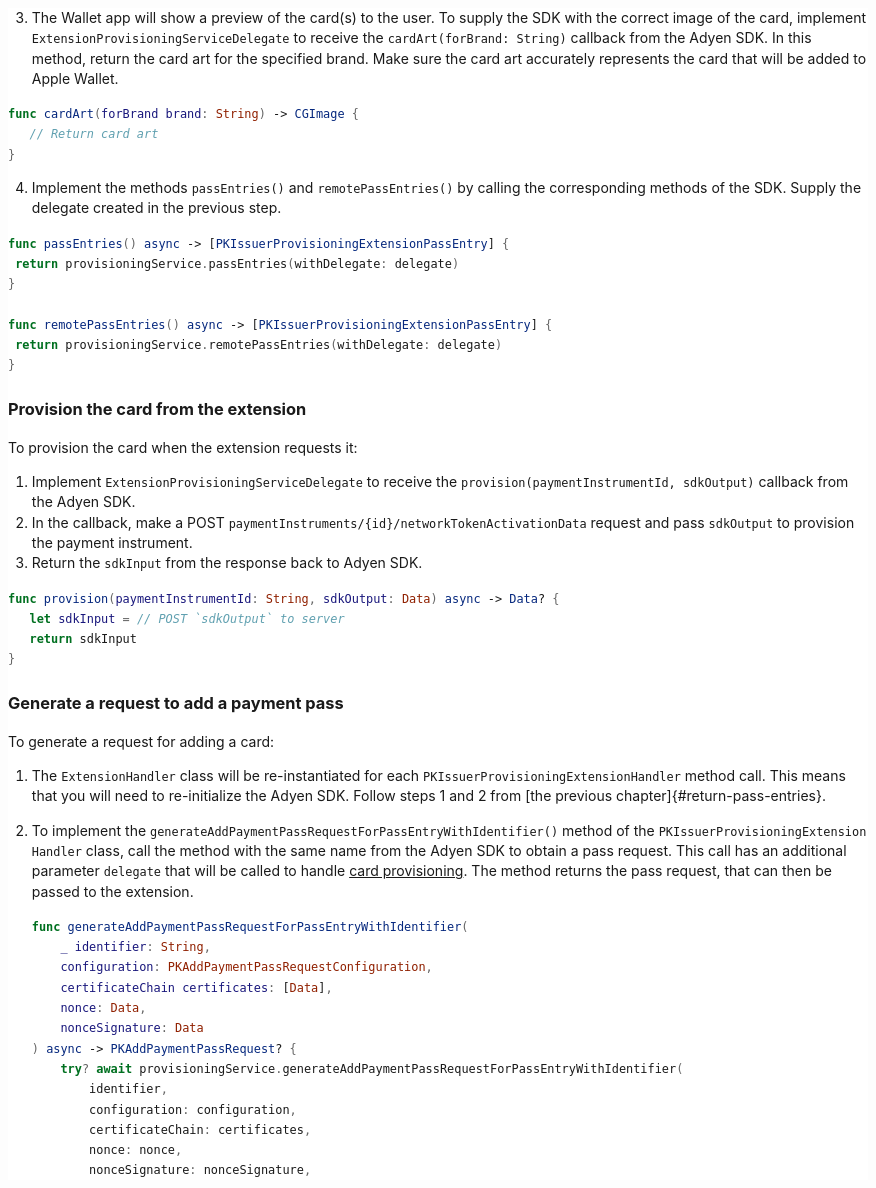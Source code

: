 3. The Wallet app will show a preview of the card(s) to the user. To supply the SDK with the correct image of the card, implement `ExtensionProvisioningServiceDelegate` to receive the `cardArt(forBrand: String)` callback from the Adyen SDK. In this method, return the card art for the specified brand. Make sure the card art accurately represents the card that will be added to Apple Wallet.

```swift
func cardArt(forBrand brand: String) -> CGImage {
   // Return card art
}
```

4. Implement the methods `passEntries()` and `remotePassEntries()` by calling the corresponding methods of the SDK. Supply the delegate created in the previous step.

```swift
func passEntries() async -> [PKIssuerProvisioningExtensionPassEntry] {
 return provisioningService.passEntries(withDelegate: delegate)
}

func remotePassEntries() async -> [PKIssuerProvisioningExtensionPassEntry] {
 return provisioningService.remotePassEntries(withDelegate: delegate)
}
```

### Provision the card from the extension

To provision the card when the extension requests it:

1. Implement `ExtensionProvisioningServiceDelegate` to receive the `provision(paymentInstrumentId, sdkOutput)` callback from the Adyen SDK.
2. In the callback, make a POST `paymentInstruments/{id}/networkTokenActivationData` request and pass `sdkOutput` to provision the payment instrument.
3. Return the `sdkInput` from the response back to Adyen SDK.

```swift
func provision(paymentInstrumentId: String, sdkOutput: Data) async -> Data? {
   let sdkInput = // POST `sdkOutput` to server
   return sdkInput
}
```

### Generate a request to add a payment pass

To generate a request for adding a card:

1. The `ExtensionHandler` class will be re-instantiated for each `PKIssuerProvisioningExtensionHandler` method call. This means that you will need to re-initialize the Adyen SDK. Follow steps 1 and 2 from [the previous chapter]{#return-pass-entries}.

2. To implement the `generateAddPaymentPassRequestForPassEntryWithIdentifier()` method of the `PKIssuerProvisioningExtensionHandler` class, call the method with the same name from the Adyen SDK to obtain a pass request. This call has an additional parameter `delegate` that will be called to handle [card provisioning](#provision-the-card-from-the-extension). The method returns the pass request, that can then be passed to the extension.

   ```swift
   func generateAddPaymentPassRequestForPassEntryWithIdentifier(
       _ identifier: String,
       configuration: PKAddPaymentPassRequestConfiguration,
       certificateChain certificates: [Data],
       nonce: Data,
       nonceSignature: Data
   ) async -> PKAddPaymentPassRequest? {
       try? await provisioningService.generateAddPaymentPassRequestForPassEntryWithIdentifier(
           identifier,
           configuration: configuration,
           certificateChain: certificates,
           nonce: nonce,
           nonceSignature: nonceSignature,
   ```